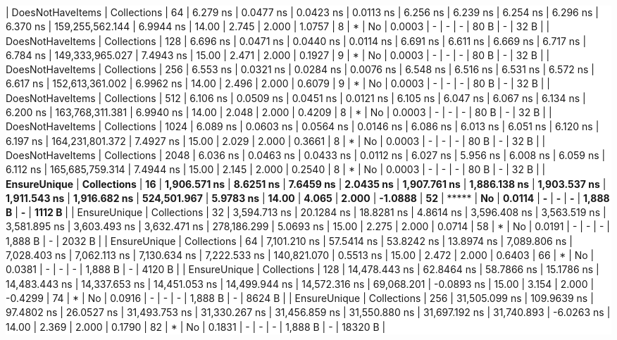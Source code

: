 | DoesNotHaveItems                            | Collections                            | 64    |           6.279 ns |         0.0477 ns |         0.0423 ns |       0.0113 ns |           6.256 ns |           6.239 ns |           6.254 ns |           6.296 ns |           6.370 ns | 159,255,562.144 |        6.9944 ns |      14.00 |    2.745 |  2.000 |   1.0757 |    8 | *            | No       |    0.0003 |          - |                    - |                - |      80 B |        - |        32 B |
| DoesNotHaveItems                            | Collections                            | 128   |           6.696 ns |         0.0471 ns |         0.0440 ns |       0.0114 ns |           6.691 ns |           6.611 ns |           6.669 ns |           6.717 ns |           6.784 ns | 149,333,965.027 |        7.4943 ns |      15.00 |    2.471 |  2.000 |   0.1927 |    9 | *            | No       |    0.0003 |          - |                    - |                - |      80 B |        - |        32 B |
| DoesNotHaveItems                            | Collections                            | 256   |           6.553 ns |         0.0321 ns |         0.0284 ns |       0.0076 ns |           6.548 ns |           6.516 ns |           6.531 ns |           6.572 ns |           6.617 ns | 152,613,361.002 |        6.9962 ns |      14.00 |    2.496 |  2.000 |   0.6079 |    9 | *            | No       |    0.0003 |          - |                    - |                - |      80 B |        - |        32 B |
| DoesNotHaveItems                            | Collections                            | 512   |           6.106 ns |         0.0509 ns |         0.0451 ns |       0.0121 ns |           6.105 ns |           6.047 ns |           6.067 ns |           6.134 ns |           6.200 ns | 163,768,311.381 |        6.9940 ns |      14.00 |    2.048 |  2.000 |   0.4209 |    8 | *            | No       |    0.0003 |          - |                    - |                - |      80 B |        - |        32 B |
| DoesNotHaveItems                            | Collections                            | 1024  |           6.089 ns |         0.0603 ns |         0.0564 ns |       0.0146 ns |           6.086 ns |           6.013 ns |           6.051 ns |           6.120 ns |           6.197 ns | 164,231,801.372 |        7.4927 ns |      15.00 |    2.029 |  2.000 |   0.3661 |    8 | *            | No       |    0.0003 |          - |                    - |                - |      80 B |        - |        32 B |
| DoesNotHaveItems                            | Collections                            | 2048  |           6.036 ns |         0.0463 ns |         0.0433 ns |       0.0112 ns |           6.027 ns |           5.956 ns |           6.008 ns |           6.059 ns |           6.112 ns | 165,685,759.314 |        7.4944 ns |      15.00 |    2.145 |  2.000 |   0.2540 |    8 | *            | No       |    0.0003 |          - |                    - |                - |      80 B |        - |        32 B |
| **EnsureUnique**                                | **Collections**                            | **16**    |       **1,906.571 ns** |         **8.6251 ns** |         **7.6459 ns** |       **2.0435 ns** |       **1,907.761 ns** |       **1,886.138 ns** |       **1,903.537 ns** |       **1,911.543 ns** |       **1,916.682 ns** |     **524,501.967** |        **5.9783 ns** |      **14.00** |    **4.065** |  **2.000** |  **-1.0888** |   **52** | *****            | **No**       |    **0.0114** |          **-** |                    **-** |                **-** |   **1,888 B** |        **-** |      **1112 B** |
| EnsureUnique                                | Collections                            | 32    |       3,594.713 ns |        20.1284 ns |        18.8281 ns |       4.8614 ns |       3,596.408 ns |       3,563.519 ns |       3,581.895 ns |       3,603.493 ns |       3,632.471 ns |     278,186.299 |        5.0693 ns |      15.00 |    2.275 |  2.000 |   0.0714 |   58 | *            | No       |    0.0191 |          - |                    - |                - |   1,888 B |        - |      2032 B |
| EnsureUnique                                | Collections                            | 64    |       7,101.210 ns |        57.5414 ns |        53.8242 ns |      13.8974 ns |       7,089.806 ns |       7,028.403 ns |       7,062.113 ns |       7,130.634 ns |       7,222.533 ns |     140,821.070 |        0.5513 ns |      15.00 |    2.472 |  2.000 |   0.6403 |   66 | *            | No       |    0.0381 |          - |                    - |                - |   1,888 B |        - |      4120 B |
| EnsureUnique                                | Collections                            | 128   |      14,478.443 ns |        62.8464 ns |        58.7866 ns |      15.1786 ns |      14,483.443 ns |      14,337.653 ns |      14,451.053 ns |      14,499.944 ns |      14,572.316 ns |      69,068.201 |       -0.0893 ns |      15.00 |    3.154 |  2.000 |  -0.4299 |   74 | *            | No       |    0.0916 |          - |                    - |                - |   1,888 B |        - |      8624 B |
| EnsureUnique                                | Collections                            | 256   |      31,505.099 ns |       109.9639 ns |        97.4802 ns |      26.0527 ns |      31,493.753 ns |      31,330.267 ns |      31,456.859 ns |      31,550.880 ns |      31,697.192 ns |      31,740.893 |       -6.0263 ns |      14.00 |    2.369 |  2.000 |   0.1790 |   82 | *            | No       |    0.1831 |          - |                    - |                - |   1,888 B |        - |     18320 B |